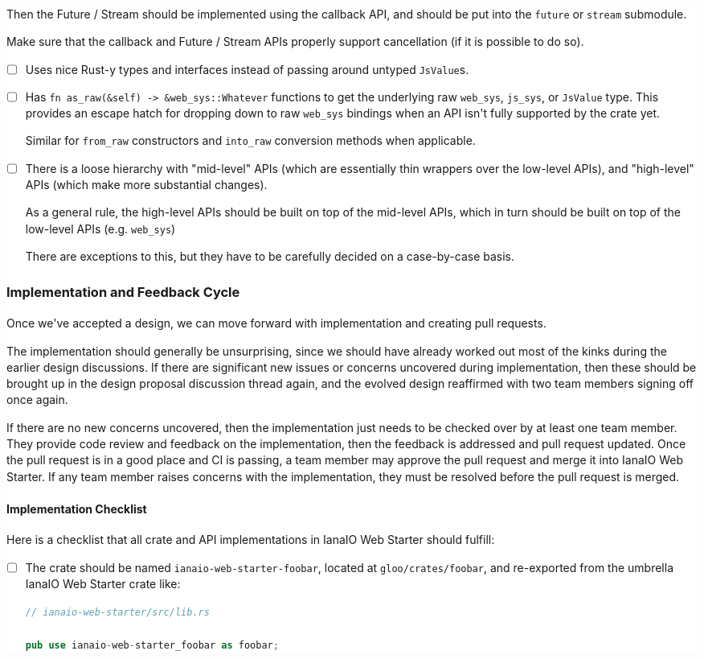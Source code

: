   Then the Future / Stream should be implemented using the callback API, and
  should be put into the `future` or `stream` submodule.

  Make sure that the callback and Future / Stream APIs properly support
  cancellation (if it is possible to do so).

* [ ] Uses nice Rust-y types and interfaces instead of passing around untyped
  `JsValue`s.

* [ ] Has `fn as_raw(&self) -> &web_sys::Whatever` functions to get the
  underlying raw `web_sys`, `js_sys`, or `JsValue` type. This provides an escape
  hatch for dropping down to raw `web_sys` bindings when an API isn't fully
  supported by the crate yet.

  Similar for `from_raw` constructors and `into_raw` conversion methods when
  applicable.

* [ ] There is a loose hierarchy with "mid-level" APIs (which are essentially
  thin wrappers over the low-level APIs), and "high-level" APIs (which make more
  substantial changes).

  As a general rule, the high-level APIs should be built on top of the mid-level
  APIs, which in turn should be built on top of the low-level APIs
  (e.g. `web_sys`)

  There are exceptions to this, but they have to be carefully decided on a
  case-by-case basis.

### Implementation and Feedback Cycle

Once we've accepted a design, we can move forward with implementation and
creating pull requests.

The implementation should generally be unsurprising, since we should have
already worked out most of the kinks during the earlier design discussions. If
there are significant new issues or concerns uncovered during implementation,
then these should be brought up in the design proposal discussion thread again,
and the evolved design reaffirmed with two team members signing off once
again.

If there are no new concerns uncovered, then the implementation just needs to be
checked over by at least one team member. They provide code review and feedback
on the implementation, then the feedback is addressed and pull request updated.
Once the pull request is in a good place and CI is passing, a team member may
approve the pull request and merge it into IanaIO Web Starter. If any team member raises
concerns with the implementation, they must be resolved before the pull request
is merged.

#### Implementation Checklist

Here is a checklist that all crate and API implementations in IanaIO Web Starter should
fulfill:

* [ ] The crate should be named `ianaio-web-starter-foobar`, located at `gloo/crates/foobar`,
  and re-exported from the umbrella IanaIO Web Starter crate like:

  ```rust
  // ianaio-web-starter/src/lib.rs

  pub use ianaio-web-starter_foobar as foobar;
  ```


[discord]: https://discord.gg/9e6Pvjz
[coc]: https://www.rust-lang.org/en-US/conduct.html
[install-rust]: https://www.rust-lang.org/tools/install
[rustfmt]: https://github.com/rust-lang/rustfmt
[install-wasm-pack]: https://rustwasm.github.io/wasm-pack/installer/
[cargo-readme]: https://github.com/livioribeiro/cargo-readme
[rfcs]: https://github.com/rustwasm/rfcs
[unwrap-throw]: https://docs.rs/wasm-bindgen/0.2.37/wasm_bindgen/trait.UnwrapThrowExt.html
[api-guidelines]: https://rust-lang-nursery.github.io/api-guidelines/
[issue #66]: https://github.com/rustwasm/ianaio-web-starter/issues/66